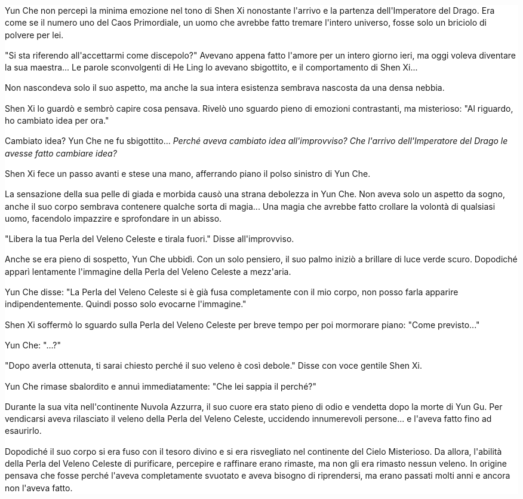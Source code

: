 
Yun Che non percepì la minima emozione nel tono di Shen Xi nonostante l'arrivo e la partenza dell'Imperatore del Drago. Era come se il numero uno del Caos Primordiale, un uomo che avrebbe fatto tremare l'intero universo, fosse solo un briciolo di polvere per lei.


"Si sta riferendo all'accettarmi come discepolo?" Avevano appena fatto l'amore per un intero giorno ieri, ma oggi voleva diventare la sua maestra... Le parole sconvolgenti di He Ling lo avevano sbigottito, e il comportamento di Shen Xi...


Non nascondeva solo il suo aspetto, ma anche la sua intera esistenza sembrava nascosta da una densa nebbia.


Shen Xi lo guardò e sembrò capire cosa pensava. Rivelò uno sguardo pieno di emozioni contrastanti, ma misterioso: "Al riguardo, ho cambiato idea per ora."


Cambiato idea? Yun Che ne fu sbigottito... <em>Perché aveva cambiato idea all'improvviso? Che l'arrivo dell'Imperatore del Drago le avesse fatto cambiare idea?</em>


Shen Xi fece un passo avanti e stese una mano, afferrando piano il polso sinistro di Yun Che.


La sensazione della sua pelle di giada e morbida causò una strana debolezza in Yun Che. Non aveva solo un aspetto da sogno, anche il suo corpo sembrava contenere qualche sorta di magia... Una magia che avrebbe fatto crollare la volontà di qualsiasi uomo, facendolo impazzire e sprofondare in un abisso.


"Libera la tua Perla del Veleno Celeste e tirala fuori." Disse all'improvviso.


Anche se era pieno di sospetto, Yun Che ubbidì. Con un solo pensiero, il suo palmo iniziò a brillare di luce verde scuro. Dopodiché apparì lentamente l'immagine della Perla del Veleno Celeste a mezz'aria.


Yun Che disse: "La Perla del Veleno Celeste si è già fusa completamente con il mio corpo, non posso farla apparire indipendentemente. Quindi posso solo evocarne l'immagine."


Shen Xi soffermò lo sguardo sulla Perla del Veleno Celeste per breve tempo per poi mormorare piano: "Come previsto..."


Yun Che: "...?"


"Dopo averla ottenuta, ti sarai chiesto perché il suo veleno è così debole." Disse con voce gentile Shen Xi.


Yun Che rimase sbalordito e annuì immediatamente: "Che lei sappia il perché?"


Durante la sua vita nell'continente Nuvola Azzurra, il suo cuore era stato pieno di odio e vendetta dopo la morte di Yun Gu. Per vendicarsi aveva rilasciato il veleno della Perla del Veleno Celeste, uccidendo innumerevoli persone... e l'aveva fatto fino ad esaurirlo.


Dopodiché il suo corpo si era fuso con il tesoro divino e si era risvegliato nel continente del Cielo Misterioso. Da allora, l'abilità della Perla del Veleno Celeste di purificare, percepire e raffinare erano rimaste, ma non gli era rimasto nessun veleno. In origine pensava che fosse perché l'aveva completamente svuotato e aveva bisogno di riprendersi, ma erano passati molti anni e ancora non l'aveva fatto.
